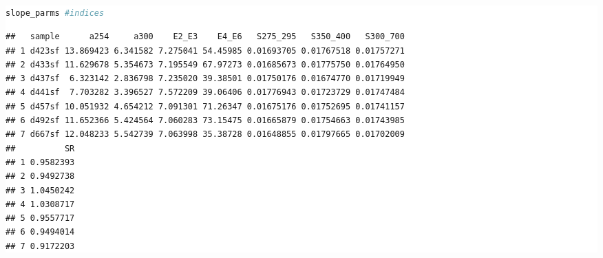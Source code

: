 ```r
slope_parms #indices
```

```
##   sample      a254     a300    E2_E3    E4_E6   S275_295   S350_400   S300_700
## 1 d423sf 13.869423 6.341582 7.275041 54.45985 0.01693705 0.01767518 0.01757271
## 2 d433sf 11.629678 5.354673 7.195549 67.97273 0.01685673 0.01775750 0.01764950
## 3 d437sf  6.323142 2.836798 7.235020 39.38501 0.01750176 0.01674770 0.01719949
## 4 d441sf  7.703282 3.396527 7.572209 39.06406 0.01776943 0.01723729 0.01747484
## 5 d457sf 10.051932 4.654212 7.091301 71.26347 0.01675176 0.01752695 0.01741157
## 6 d492sf 11.652366 5.424564 7.060283 73.15475 0.01665879 0.01754663 0.01743985
## 7 d667sf 12.048233 5.542739 7.063998 35.38728 0.01648855 0.01797665 0.01702009
##          SR
## 1 0.9582393
## 2 0.9492738
## 3 1.0450242
## 4 1.0308717
## 5 0.9557717
## 6 0.9494014
## 7 0.9172203
```
